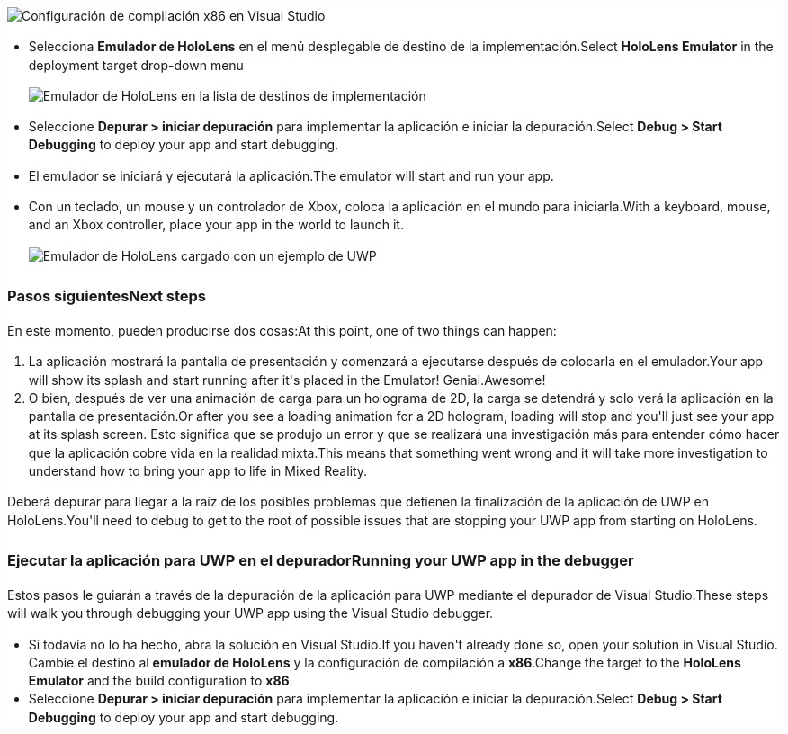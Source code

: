   ![Configuración de compilación x86 en Visual Studio](../platform-capabilities-and-apis/images/x86setting.png)<br>
* <span data-ttu-id="1b9e9-158">Selecciona **Emulador de HoloLens** en el menú desplegable de destino de la implementación.</span><span class="sxs-lookup"><span data-stu-id="1b9e9-158">Select **HoloLens Emulator** in the deployment target drop-down menu</span></span>

  ![Emulador de HoloLens en la lista de destinos de implementación](images/deployemulator-500px.png)<br>
* <span data-ttu-id="1b9e9-160">Seleccione **Depurar > iniciar depuración** para implementar la aplicación e iniciar la depuración.</span><span class="sxs-lookup"><span data-stu-id="1b9e9-160">Select **Debug > Start Debugging** to deploy your app and start debugging.</span></span>
* <span data-ttu-id="1b9e9-161">El emulador se iniciará y ejecutará la aplicación.</span><span class="sxs-lookup"><span data-stu-id="1b9e9-161">The emulator will start and run your app.</span></span>
* <span data-ttu-id="1b9e9-162">Con un teclado, un mouse y un controlador de Xbox, coloca la aplicación en el mundo para iniciarla.</span><span class="sxs-lookup"><span data-stu-id="1b9e9-162">With a keyboard, mouse, and an Xbox controller, place your app in the world to launch it.</span></span>

  ![Emulador de HoloLens cargado con un ejemplo de UWP](images/hololensemulatorwithuwpsample-800px.png)<br>

### <a name="next-steps"></a><span data-ttu-id="1b9e9-164">Pasos siguientes</span><span class="sxs-lookup"><span data-stu-id="1b9e9-164">Next steps</span></span>

<span data-ttu-id="1b9e9-165">En este momento, pueden producirse dos cosas:</span><span class="sxs-lookup"><span data-stu-id="1b9e9-165">At this point, one of two things can happen:</span></span>
1. <span data-ttu-id="1b9e9-166">La aplicación mostrará la pantalla de presentación y comenzará a ejecutarse después de colocarla en el emulador.</span><span class="sxs-lookup"><span data-stu-id="1b9e9-166">Your app will show its splash and start running after it's placed in the Emulator!</span></span> <span data-ttu-id="1b9e9-167">Genial.</span><span class="sxs-lookup"><span data-stu-id="1b9e9-167">Awesome!</span></span>
2. <span data-ttu-id="1b9e9-168">O bien, después de ver una animación de carga para un holograma de 2D, la carga se detendrá y solo verá la aplicación en la pantalla de presentación.</span><span class="sxs-lookup"><span data-stu-id="1b9e9-168">Or after you see a loading animation for a 2D hologram, loading will stop and you'll just see your app at its splash screen.</span></span> <span data-ttu-id="1b9e9-169">Esto significa que se produjo un error y que se realizará una investigación más para entender cómo hacer que la aplicación cobre vida en la realidad mixta.</span><span class="sxs-lookup"><span data-stu-id="1b9e9-169">This means that something went wrong and it will take more investigation to understand how to bring your app to life in Mixed Reality.</span></span>

<span data-ttu-id="1b9e9-170">Deberá depurar para llegar a la raíz de los posibles problemas que detienen la finalización de la aplicación de UWP en HoloLens.</span><span class="sxs-lookup"><span data-stu-id="1b9e9-170">You'll need to debug to get to the root of possible issues that are stopping your UWP app from starting on HoloLens.</span></span>

### <a name="running-your-uwp-app-in-the-debugger"></a><span data-ttu-id="1b9e9-171">Ejecutar la aplicación para UWP en el depurador</span><span class="sxs-lookup"><span data-stu-id="1b9e9-171">Running your UWP app in the debugger</span></span>

<span data-ttu-id="1b9e9-172">Estos pasos le guiarán a través de la depuración de la aplicación para UWP mediante el depurador de Visual Studio.</span><span class="sxs-lookup"><span data-stu-id="1b9e9-172">These steps will walk you through debugging your UWP app using the Visual Studio debugger.</span></span>
* <span data-ttu-id="1b9e9-173">Si todavía no lo ha hecho, abra la solución en Visual Studio.</span><span class="sxs-lookup"><span data-stu-id="1b9e9-173">If you haven't already done so, open your solution in Visual Studio.</span></span> <span data-ttu-id="1b9e9-174">Cambie el destino al **emulador de HoloLens** y la configuración de compilación a **x86**.</span><span class="sxs-lookup"><span data-stu-id="1b9e9-174">Change the target to the **HoloLens Emulator** and the build configuration to **x86**.</span></span>
* <span data-ttu-id="1b9e9-175">Seleccione **Depurar > iniciar depuración** para implementar la aplicación e iniciar la depuración.</span><span class="sxs-lookup"><span data-stu-id="1b9e9-175">Select **Debug > Start Debugging** to deploy your app and start debugging.</span></span>